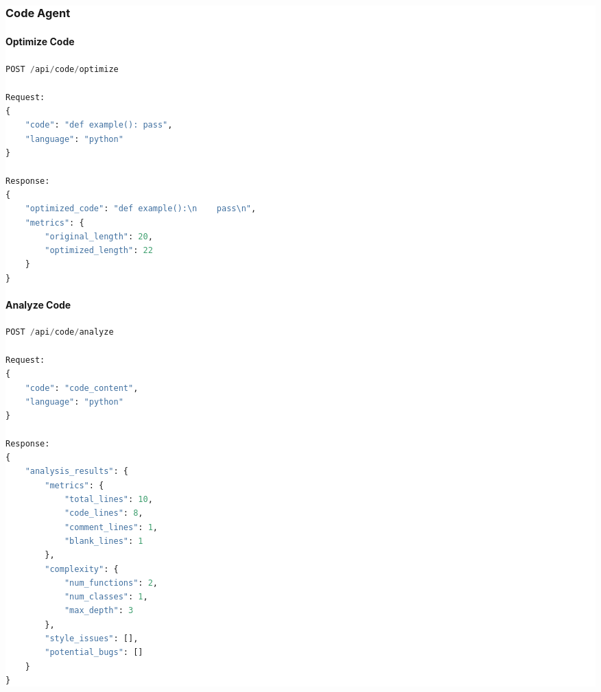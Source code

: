 ### Code Agent

#### Optimize Code

```python
POST /api/code/optimize

Request:
{
    "code": "def example(): pass",
    "language": "python"
}

Response:
{
    "optimized_code": "def example():\n    pass\n",
    "metrics": {
        "original_length": 20,
        "optimized_length": 22
    }
}
```

#### Analyze Code

```python
POST /api/code/analyze

Request:
{
    "code": "code_content",
    "language": "python"
}

Response:
{
    "analysis_results": {
        "metrics": {
            "total_lines": 10,
            "code_lines": 8,
            "comment_lines": 1,
            "blank_lines": 1
        },
        "complexity": {
            "num_functions": 2,
            "num_classes": 1,
            "max_depth": 3
        },
        "style_issues": [],
        "potential_bugs": []
    }
}
```
